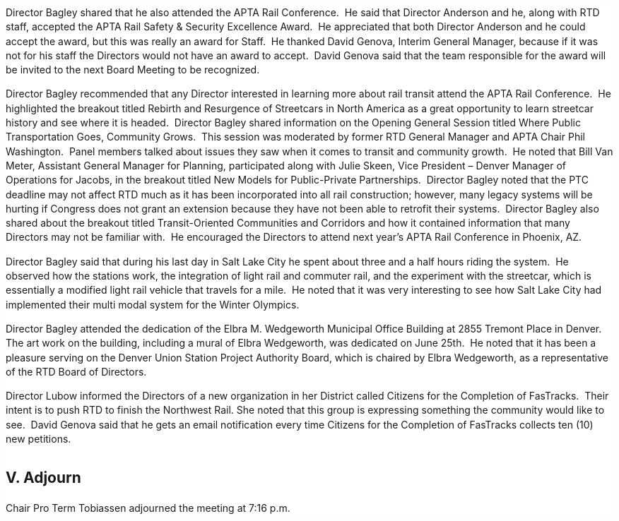 Director Bagley shared that he also attended the APTA Rail Conference.  He said that Director Anderson and he, along with RTD staff, accepted the APTA Rail Safety & Security Excellence Award.  He appreciated that both Director Anderson and he could accept the award, but this was really an award for Staff.  He thanked David Genova, Interim General Manager, because if it was not for his staff the Directors would not have an award to accept.  David Genova said that the team responsible for the award will be invited to the next Board Meeting to be recognized.

Director Bagley recommended that any Director interested in learning more about rail transit attend the APTA Rail Conference.  He highlighted the breakout titled Rebirth and Resurgence of Streetcars in North America as a great opportunity to learn streetcar history and see where it is headed.  Director Bagley shared information on the Opening General Session titled Where Public Transportation Goes, Community Grows.  This session was moderated by former RTD General Manager and APTA Chair Phil Washington.  Panel members talked about issues they saw when it comes to transit and community growth.  He noted that Bill Van Meter, Assistant General Manager for Planning, participated along with Julie Skeen, Vice President – Denver Manager of Operations for Jacobs, in the breakout titled New Models for Public-Private Partnerships.  Director Bagley noted that the PTC deadline may not affect RTD much as it has been incorporated into all rail construction; however, many legacy systems will be hurting if Congress does not grant an extension because they have not been able to retrofit their systems.  Director Bagley also shared about the breakout titled Transit-Oriented Communities and Corridors and how it contained information that many Directors may not be familiar with.  He encouraged the Directors to attend next year’s APTA Rail Conference in Phoenix, AZ.

Director Bagley said that during his last day in Salt Lake City he spent about three and a half hours riding the system.  He observed how the stations work, the integration of light rail and commuter rail, and the experiment with the streetcar, which is essentially a modified light rail vehicle that travels for a mile.  He noted that it was very interesting to see how Salt Lake City had implemented their multi modal system for the Winter Olympics.

Director Bagley attended the dedication of the Elbra M. Wedgeworth Municipal Office Building at 2855 Tremont Place in Denver.  The art work on the building, including a mural of Elbra Wedgeworth, was dedicated on June 25th.  He noted that it has been a pleasure serving on the Denver Union Station Project Authority Board, which is chaired by Elbra Wedgeworth, as a representative of the RTD Board of Directors.

Director Lubow informed the Directors of a new organization in her District called Citizens for the Completion of FasTracks.  Their intent is to push RTD to finish the Northwest Rail.  She noted that this group is expressing something the community would like to see.  David Genova said that he gets an email notification every time Citizens for the Completion of FasTracks collects ten (10) new petitions.

## V. Adjourn

Chair Pro Term Tobiassen adjourned the meeting at 7:16 p.m.